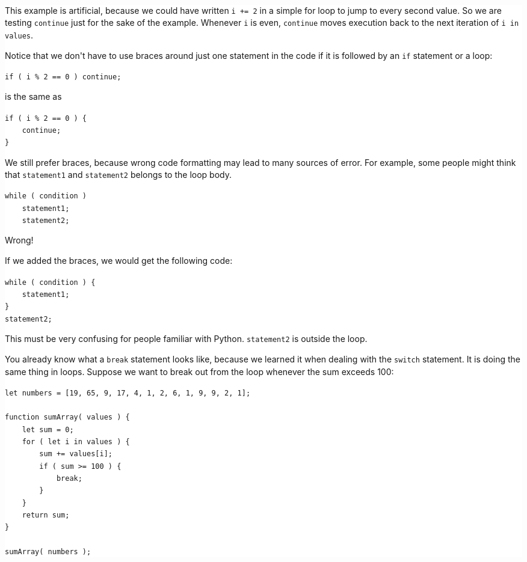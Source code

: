 This example is artificial, because we could have written `i += 2` in a simple for loop to jump to every second value. So we are testing `continue` just for the sake of the example. Whenever `i` is even, `continue` moves execution back to the next iteration of `i in values`. 

Notice that we don't have to use braces around just one statement in the code if it is followed by an `if` statement or a loop:

```
if ( i % 2 == 0 ) continue;
```

is the same as

```
if ( i % 2 == 0 ) {
    continue;
}
```

We still prefer braces, because wrong code formatting may lead to many sources of error. For example, some people might think that `statement1` and `statement2` belongs to the loop body.

```
while ( condition )
    statement1;
    statement2;
```

Wrong!

If we added the braces, we would get the following code:

```
while ( condition ) {
    statement1;
}
statement2;
```

This must be very confusing for people familiar with Python. `statement2` is outside the loop. 

You already know what a `break` statement looks like, because we learned it when dealing with the `switch` statement. It is doing the same thing in loops. Suppose we want to break out from the loop whenever the sum exceeds 100:

```
let numbers = [19, 65, 9, 17, 4, 1, 2, 6, 1, 9, 9, 2, 1];

function sumArray( values ) {
    let sum = 0;
    for ( let i in values ) {
        sum += values[i];
        if ( sum >= 100 ) {
            break;
        }
    }
    return sum;
}

sumArray( numbers );
```

